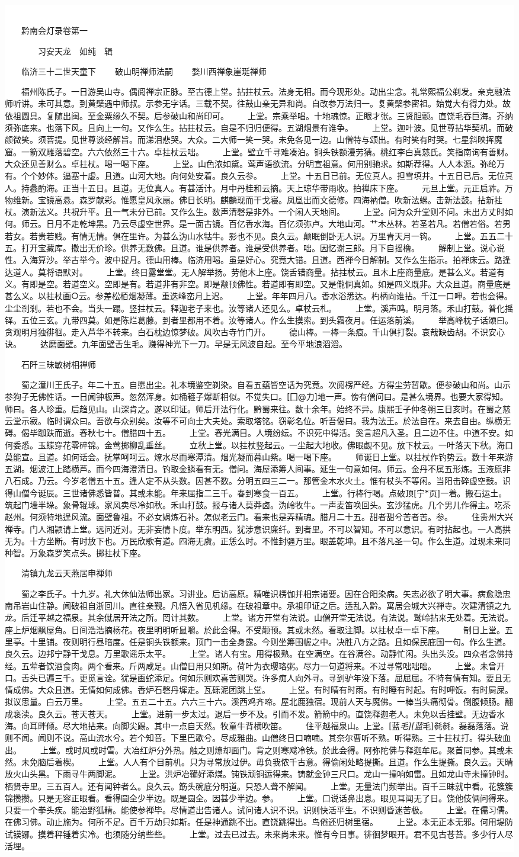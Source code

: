 　　 

　　黔南会灯录卷第一

　　　　习安天龙　如纯　辑

　　临济三十二世天童下
　　破山明禅师法嗣
　　婺川西禅象崖珽禅师

　　福州陈氏子。一日游吴山寺。偶阅禅宗正脉。至古德上堂。拈拄杖云。法身无相。而今现形处。动出尘念。礼常熙福公剃发。亲克融法师听讲。未可其意。到黄檗遇中师叔。示参无字话。三载不契。往鼓山亲无异和尚。自改参万法归一。复黄檗参密祖。始觉大有得力处。故依祖圆具。复随出闽。至金粟缘久不契。后参破山和尚印可。
　　上堂。宗乘举唱。十地魂惊。正眼才张。三贤胆颤。直饶毛吞巨海。芥纳须弥底来。也落下风。且向上一句。又作么生。拈拄杖云。自是不归归便得。五湖烟景有谁争。
　　上堂。迦叶波。见世尊拈华契机。而破颜微笑。须菩提。见世尊谈经解旨。而涕泪悲哭。大众。二大师一笑一哭。未免各见一边。山僧特与颂出。有时笑有时哭。七星斜映挥魔窟。一箭双雕落碧空。六六依然三十六。卓拄杖云咄。
　　上堂。壁立千寻难凑泊。铜头铁额漫劳猜。桃红李白真慈氏。笑指南询有善财。大众还见善财么。卓拄杖。喝一喝下座。
　　上堂。山色浓如黛。莺声语欲流。分明宣祖意。何用别驰求。如斯荐得。人人本源。弥纶万有。个个妙体。逼塞十虚。且道。山河大地。向何处安着。良久云参。
　　上堂。十五日已前。无位真人。担雪填井。十五日已后。无位真人。持蠡酌海。正当十五日。且道。无位真人。有甚活计。月中丹桂和云摘。天上琼华带雨收。拍禅床下座。
　　元旦上堂。元正启祚。万物维新。宝镜高悬。森罗献彩。惟愿皇风永扇。佛日长明。麒麟现而干戈寝。凤凰出而文德修。四海衲僧。吹新法螺。击新法鼓。拈新拄杖。演新法义。共祝升平。且一气未分已前。又作么生。数声清磬是非外。一个闲人天地间。
　　上堂。问为众升堂则不问。未出方丈时如何。师云。日月不走乾坤黑。乃云尽虚空世界。是一面古镜。百亿香水海。百亿须弥卢。大地山河。艹木丛林。若圣若凡。若僧若俗。若男若女。若贵若贱。有情无情。俱在里许。为甚么沩山水牯牛。影也不见。良久云。颠眠倒卧无人识。万里青天月一钩。
　　上堂。五五二十五。打开宝藏库。撒出无价珍。供养无数佛。且道。谁是供养者。谁是受供养者。咄。因忆谢三郎。月下自摇橹。
　　解制上堂。说心说性。入海算沙。举古举今。波中捉月。德山用棒。临济用喝。虽是好心。究竟大错。且道。西禅今日解制。又作么生指示。拍禅床云。路逢达道人。莫将语默对。
　　上堂。终日露堂堂。无人解举扬。劳他木上座。饶舌错商量。拈拄杖云。且木上座商量底。是甚么义。若道有义。有即是空。若道空义。空即是有。若道非有非空。即是颟顸佛性。若道即有即空。又是儱侗真如。如是四义既非。大众且道。商量底是甚么义。以拄杖画○云。参差松栢烟凝薄。重迭峰峦月上迟。
　　上堂。年年四月八。香水浴悉达。杓柄向谁拈。千江一口呷。若也会得。尘尘剎剎。若也不会。当头一蹋。竖拄杖云。释迦老子来也。汝等诸人还见么。卓杖云札。
　　上堂。溪声鸣。明月落。禾山打鼓。普化摇铎。五位三玄。九带四莫。如是陈烂葛藤。到者里都用不着。汝等诸人。作么生摸索。到头霜夜月。任运落前溪。
　　举高峰枕子话颂曰。贪观明月独徘徊。走入芦华不转来。白石枕边惊梦破。风吹古寺竹门开。
　　德山棒。一棒一条痕。千山俱打裂。哀哉缺齿胡。不识安心诀。
　　达磨面壁。九年面壁舌生毛。赚得神光下一刀。早是无风波自起。至今平地浪滔滔。

　　石阡三昧敏树相禅师

　　蜀之潼川王氏子。年二十五。自愿出尘。礼本境鉴空剃染。自看五蕴皆空话为究竟。次阅楞严经。方得尘劳暂歇。便参破山和尚。山示参狗子无佛性话。一日闻钟板声。忽然浑身。如桶篐子爆断相似。不觉失口。[囗@力]地一声。傍有僧问曰。是甚么境界。也要大家得知。师曰。各人珍重。后趋见山。山深肯之。遂以印证。师后开法行化。黔蜀来往。数十余年。始终不异。康熙壬子仲冬朔三日亥时。在蜀之慈云堂示寂。临时谓众曰。吾欲与众别矣。汝等不可向士大夫处。索取塔铭。窃彰名位。听吾偈曰。我为法王。於法自在。来去自由。纵横无碍。偈毕跏趺而逝。春秋七十。僧腊四十五。
　　上堂。春光满目。人境纷纭。不识死中得活。奚言超凡入圣。且二边不住。中道不安。如何委悉。玉蝶穿花零碎锦。金莺掷柳乱垂丝。
　　立秋上堂。以拄杖竖起云。一尘起大地收。佛眼觑不见。放下杖云。一叶落天下秋。海口莫能宣。且道。如何话会。抚掌呵呵云。燎水尽而寒潭清。烟光凝而暮山紫。喝一喝下座。
　　师诞日上堂。以拄杖作钓势云。数十年来游五湖。烟波江上踏横芦。而今四海澄清日。钓取金鳞看有无。僧问。海屋添筹人间事。延生一句意如何。师云。金丹不属五形炼。玉液原非八石成。乃云。今岁老僧五十五。逢人定不从头数。因甚不数。分明五四三二一。那管金木水火土。惟有杖头不等闲。当阳击碎虚空鼓。识得山僧今诞辰。三世诸佛悉皆普。其或未能。年来屈指二三千。春到寒食一百五。
　　上堂。行棒行喝。点破顶[宁*页]一着。搬石运土。筑起门墙半垛。象骨辊球。家风卖尽冷如秋。禾山打鼓。报与诸人莫莽卤。沩岭牧牛。一声麦笛唤回头。玄沙猛虎。几个男儿作得主。吃茶赵州。何须特地逞风流。面壁鲁祖。不必女娲炼石补。怎似老云门。看来也是弄精魂。腊月二十五。甜者甜兮苦者苦。参。
　　住贵州大兴禅寺。门人湘颕请上堂。远问近对。无非妄情卜度。举东明西。犹涉意识廉纤。到者里。不可以智知。不可以意识。有时拈起也。一人高拱无为。十方坐断。有时放下也。万民欣歌有道。四海无虞。正恁么时。不惟封疆万里。眼盖乾坤。且不落凡圣一句。作么生道。过现未来同种智。万象森罗笑点头。掷拄杖下座。

　　清镇九龙云天燕居申禅师

　　蜀之李氏子。十九岁。礼大休仙法师出家。习讲业。后访高原。精唯识楞伽并相宗诸要。因在合阳染病。矢志必欲了明大事。病愈隐忠南吊岩山住静。闻破祖自浙回川。直往亲觐。凡悟入省见机缘。在破祖章中。承祖印证之后。适乱入黔。寓居会城大兴禅寺。次建清镇之九龙。后迁平越之福泉。其余僦居开法之所。罔计其数。
　　上堂。诸方开堂有法说。山僧开堂无法说。有法说。鹫岭拈来无处着。无法说。座上炉烟飘屋角。日间浩浩摘杨花。夜里明明听鼠嚼。於此会得。不受颟顸。其或未然。看取注脚。以拄杖卓一卓下座。
　　制日上堂。五里亭。十里铺。夜则明行昼暗度。任是铜头铁额来。顶门一击全身露。今则坐筹围幄之中。决胜八方之路。且如保民庇国一句。作么生道。良久云。边邦宁静干戈息。万里歌谣乐太平。
　　上堂。诸人有宝。用得极熟。在空满空。在谷满谷。动静忙闲。头出头没。四众者念佛持经。五荤者饮酒食肉。两个看来。斤两咸足。山僧日用只如斯。荷叶为衣璎珞粥。尽力一句道将来。不过寻常咄咄咄。
　　上堂。未曾开口。舌头已遍三千。更觅言诠。犹是画蛇添足。何如乐则欢喜苦则哭。许多痴人向外寻。寻到驴年没下落。屈屈屈。不特有情有知。要且无情成佛。大众且道。无情如何成佛。香炉石磬丹墀走。瓦砾泥团跳上堂。
　　上堂。有时晴有时雨。有时睡有时起。有时呷饭。有时屙屎。拟议思量。白云万里。
　　上堂。五五二十五。六六三十六。溪西鸡齐啼。屋北鹿独宿。现前人天与魔佛。一棒当头痛彻骨。倒腹倾肠。翻成亵渎。良久云。苍天苍天。
　　上堂。进前一步太过。退后一步不及。引而不发。箭箭中的。直饶释迦老人。未免以舌挂壁。无边香水海。向耳畔倾。尽大地拈来。向脚尖踢。其中一点自天然。牧童牛背横吹笛。
　　住平越福泉山。上堂。[蓝*毛][蓝*毛]毵毵。磊磊落落。说则不闻。闻则不说。高山流水兮。若个知音。下里巴歌兮。尽成雅曲。山僧终日口喃喃。其奈尔曹听不熟。听得熟。三十拄杖打。得头破血出。
　　上堂。或时风或时雪。大冶红炉分外热。触之则燎却面门。背之则寒飕冷铁。於此会得。阿弥陀佛与释迦牟尼。聚首同参。其或未然。未免脑后着楔。
　　上堂。人人有个目前机。只为寻常放过伊。毋负我侬千古意。得偷闲处略提撕。且道。作么生提撕。良久云。天晴放火山头黑。下雨寻牛两脚泥。
　　上堂。洪炉冶鞴好添煤。钝铁顽铜运得来。铸就金钟三尺口。龙山一撞响如雷。且如龙山寺未撞钟时。栖贤寺里。三五百人。还有闻钟者么。良久云。筯头碗底分明道。只恐人聋不解闻。
　　上堂。无量法门频举出。百千三昧就中看。花簇簇锦攒攒。只是无容正眼看。看得圆全少半边。既是圆全。因甚少半边。参。
　　上堂。口说话鼻出息。眼见耳闻无了日。饶他伎俩问得来。只要一个拳头疾。能治野狐精。能使参禅毕。尽情道出告诸人。试问诸人识不识。识则快活平生。不识则昏迷苦极。
　　上堂。在儒习儒。在佛习佛。动止施为。何所不足。百千万劫只如斯。任是神通跳不出。直饶跳得出。鸟倦还归树里宿。
　　上堂。本无正本无邪。何用堤防试镆铘。摸着秤锤着实冷。也须随分纳些些。
　　上堂。过去已过去。未来尚未来。惟有今日事。徘徊梦眼开。君不见古苍苔。多少行人尽活埋。
